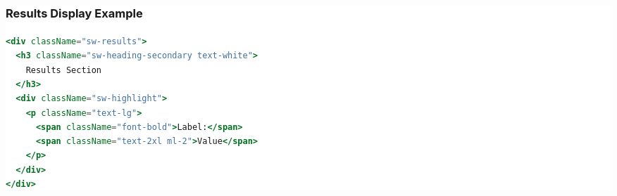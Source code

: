 ### Results Display Example
```jsx
<div className="sw-results">
  <h3 className="sw-heading-secondary text-white">
    Results Section
  </h3>
  <div className="sw-highlight">
    <p className="text-lg">
      <span className="font-bold">Label:</span>
      <span className="text-2xl ml-2">Value</span>
    </p>
  </div>
</div>
```
